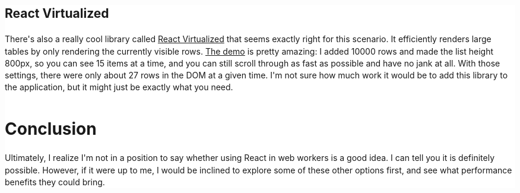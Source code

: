 ## React Virtualized

There's also a really cool library called [React Virtualized](https://github.com/bvaughn/react-virtualized) that seems exactly right for this scenario. It efficiently renders large tables by only rendering the currently visible rows. [The demo](https://bvaughn.github.io/react-virtualized/#/components/List) is pretty amazing: I added 10000 rows and made the list height 800px, so you can see 15 items at a time, and you can still scroll through as fast as possible and have no jank at all. With those settings, there were only about 27 rows in the DOM at a given time. I'm not sure how much work it would be to add this library to the application, but it might just be exactly what you need.

# Conclusion

Ultimately, I realize I'm not in a position to say whether using React in web workers is a good idea. I can tell you it is definitely possible. However, if it were up to me, I would be inclined to explore some of these other options first, and see what performance benefits they could bring.